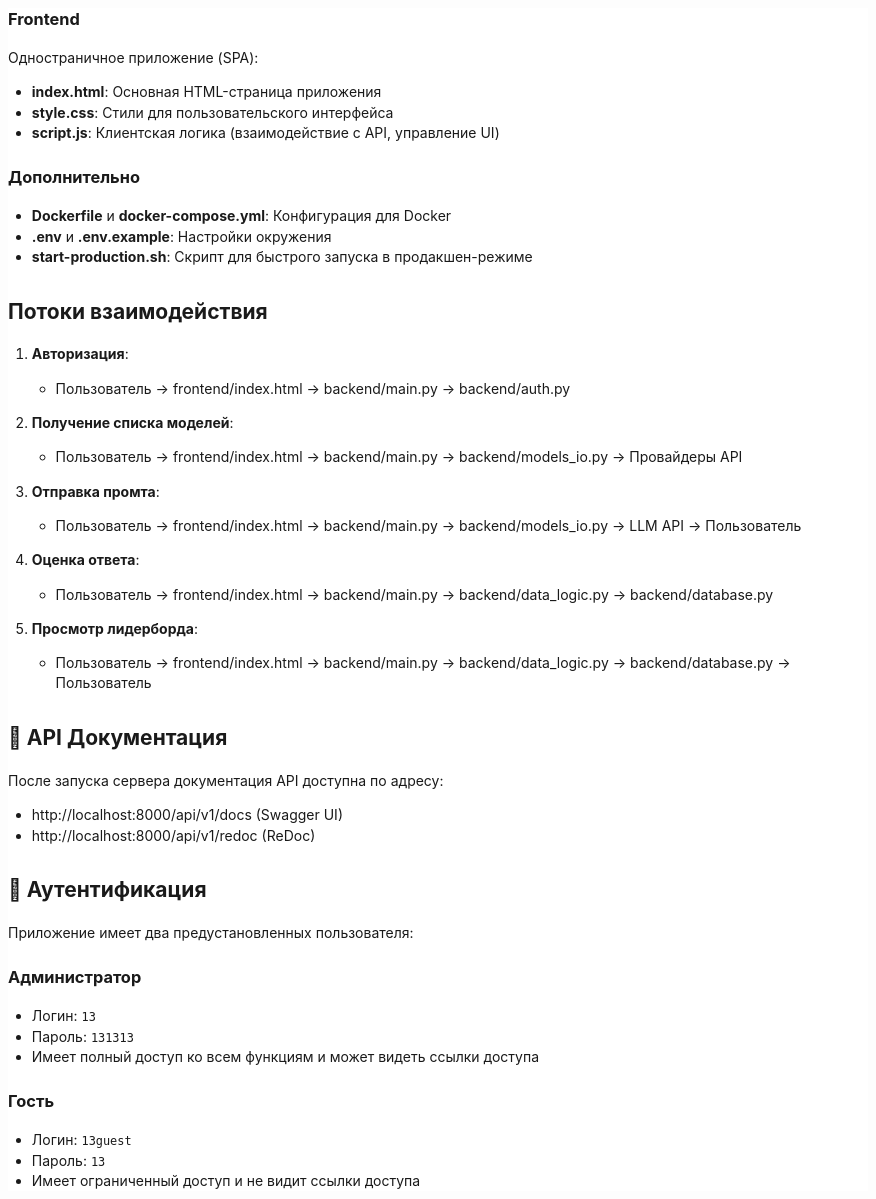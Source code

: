 ### Frontend

Одностраничное приложение (SPA):
- **index.html**: Основная HTML-страница приложения
- **style.css**: Стили для пользовательского интерфейса
- **script.js**: Клиентская логика (взаимодействие с API, управление UI)

### Дополнительно

- **Dockerfile** и **docker-compose.yml**: Конфигурация для Docker
- **.env** и **.env.example**: Настройки окружения
- **start-production.sh**: Скрипт для быстрого запуска в продакшен-режиме


## Потоки взаимодействия

1. **Авторизация**:
   - Пользователь → frontend/index.html → backend/main.py → backend/auth.py

2. **Получение списка моделей**:
   - Пользователь → frontend/index.html → backend/main.py → backend/models_io.py → Провайдеры API

3. **Отправка промта**:
   - Пользователь → frontend/index.html → backend/main.py → backend/models_io.py → LLM API → Пользователь

4. **Оценка ответа**:
   - Пользователь → frontend/index.html → backend/main.py → backend/data_logic.py → backend/database.py

5. **Просмотр лидерборда**:
   - Пользователь → frontend/index.html → backend/main.py → backend/data_logic.py → backend/database.py → Пользователь


## 📄 API Документация

После запуска сервера документация API доступна по адресу:
- http://localhost:8000/api/v1/docs (Swagger UI)
- http://localhost:8000/api/v1/redoc (ReDoc)

## 🔐 Аутентификация

Приложение имеет два предустановленных пользователя:

### Администратор
- Логин: `13`
- Пароль: `131313`
- Имеет полный доступ ко всем функциям и может видеть ссылки доступа

### Гость
- Логин: `13guest`
- Пароль: `13`
- Имеет ограниченный доступ и не видит ссылки доступа
